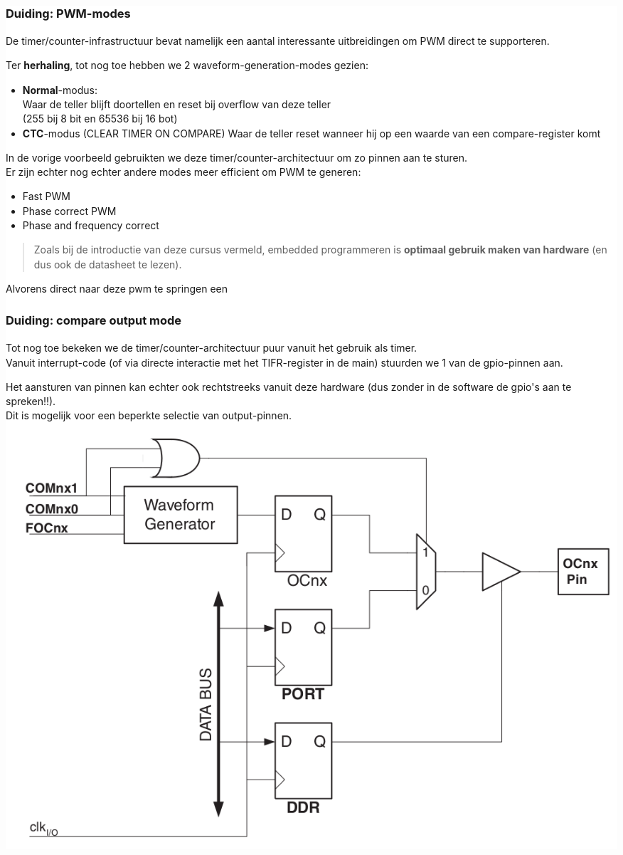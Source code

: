 ### Duiding: PWM-modes

De timer/counter-infrastructuur bevat namelijk een aantal interessante uitbreidingen om PWM direct te supporteren.  

Ter **herhaling**, tot nog toe hebben we 2 waveform-generation-modes gezien:

* **Normal**-modus:  
  Waar de teller blijft doortellen en reset bij overflow van deze teller  
  (255 bij 8 bit en 65536 bij 16 bot)
* **CTC**-modus (CLEAR TIMER ON COMPARE)
  Waar de teller reset wanneer hij op een waarde van een compare-register komt  

In de vorige voorbeeld gebruikten we deze timer/counter-architectuur om zo pinnen aan te sturen.  
Er zijn echter nog echter andere modes meer efficient om PWM te generen:

* Fast PWM
* Phase correct PWM
* Phase and frequency correct

> Zoals bij de introductie van deze cursus vermeld, embedded programmeren is **optimaal gebruik maken van hardware** (en dus ook de datasheet te lezen).  

Alvorens direct naar deze pwm te springen een

### Duiding: compare output mode

Tot nog toe bekeken we de timer/counter-architectuur puur vanuit het gebruik als timer.  
Vanuit interrupt-code (of via directe interactie met het TIFR-register in de main) stuurden we 1 van de gpio-pinnen aan.

Het aansturen van pinnen kan echter ook rechtstreeks vanuit deze hardware (dus zonder in de software de gpio's aan te spreken!!).  
Dit is mogelijk voor een beperkte selectie van output-pinnen.

![](../../pictures/compare_output_unit.png)
